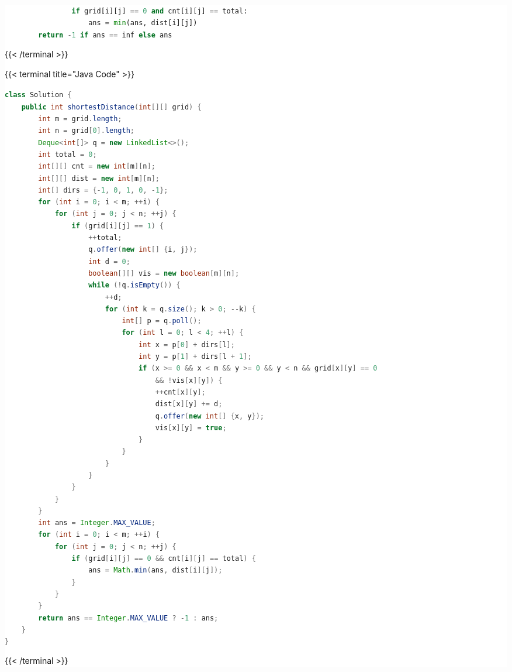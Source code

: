 ```python
                if grid[i][j] == 0 and cnt[i][j] == total:
                    ans = min(ans, dist[i][j])
        return -1 if ans == inf else ans
```
{{< /terminal >}}

{{< terminal title="Java Code" >}}
```java
class Solution {
    public int shortestDistance(int[][] grid) {
        int m = grid.length;
        int n = grid[0].length;
        Deque<int[]> q = new LinkedList<>();
        int total = 0;
        int[][] cnt = new int[m][n];
        int[][] dist = new int[m][n];
        int[] dirs = {-1, 0, 1, 0, -1};
        for (int i = 0; i < m; ++i) {
            for (int j = 0; j < n; ++j) {
                if (grid[i][j] == 1) {
                    ++total;
                    q.offer(new int[] {i, j});
                    int d = 0;
                    boolean[][] vis = new boolean[m][n];
                    while (!q.isEmpty()) {
                        ++d;
                        for (int k = q.size(); k > 0; --k) {
                            int[] p = q.poll();
                            for (int l = 0; l < 4; ++l) {
                                int x = p[0] + dirs[l];
                                int y = p[1] + dirs[l + 1];
                                if (x >= 0 && x < m && y >= 0 && y < n && grid[x][y] == 0
                                    && !vis[x][y]) {
                                    ++cnt[x][y];
                                    dist[x][y] += d;
                                    q.offer(new int[] {x, y});
                                    vis[x][y] = true;
                                }
                            }
                        }
                    }
                }
            }
        }
        int ans = Integer.MAX_VALUE;
        for (int i = 0; i < m; ++i) {
            for (int j = 0; j < n; ++j) {
                if (grid[i][j] == 0 && cnt[i][j] == total) {
                    ans = Math.min(ans, dist[i][j]);
                }
            }
        }
        return ans == Integer.MAX_VALUE ? -1 : ans;
    }
}
```
{{< /terminal >}}
